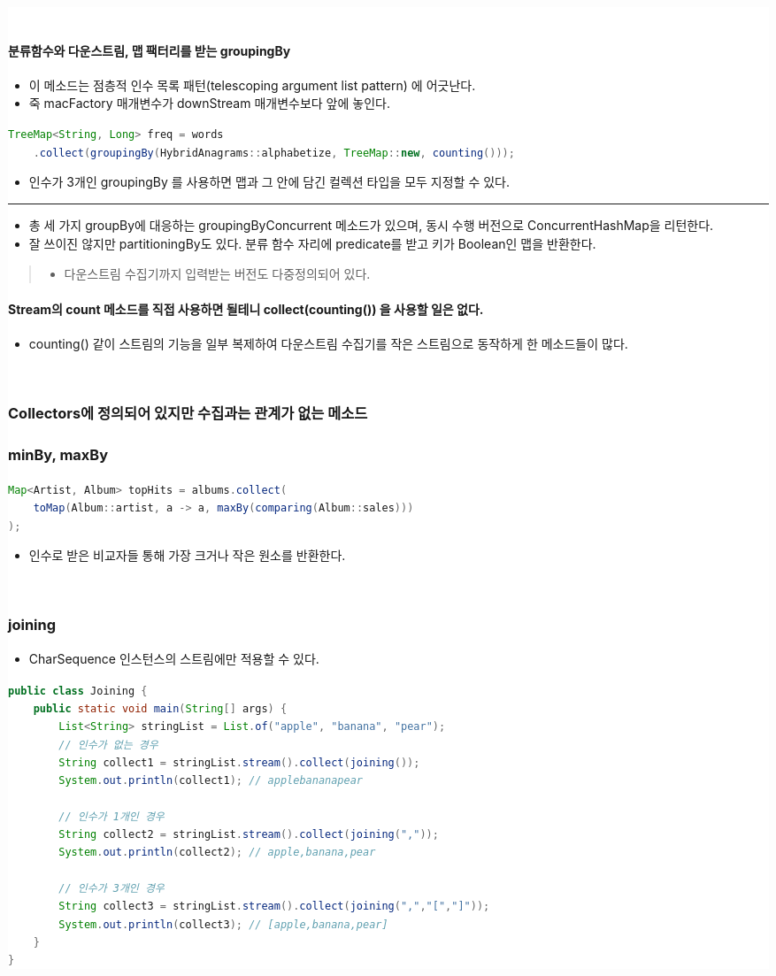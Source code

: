 <br>

#### 분류함수와 다운스트림, 맵 팩터리를 받는 groupingBy
- 이 메소드는 점층적 인수 목록 패턴(telescoping argument list pattern) 에 어긋난다. 
- 죽 macFactory 매개변수가 downStream 매개변수보다 앞에 놓인다.

```java
TreeMap<String, Long> freq = words
    .collect(groupingBy(HybridAnagrams::alphabetize, TreeMap::new, counting()));
```

- 인수가 3개인 groupingBy 를 사용하면 맵과 그 안에 담긴 컬렉션 타입을 모두 지정할 수 있다.

<hr>

- 총 세 가지 groupBy에 대응하는 groupingByConcurrent 메소드가 있으며, 동시 수행 버전으로 ConcurrentHashMap을 리턴한다.
- 잘 쓰이진 않지만 partitioningBy도 있다. 분류 함수 자리에 predicate를 받고 키가 Boolean인 맵을 반환한다. 
> - 다운스트림 수집기까지 입력받는 버전도 다중정의되어 있다. 

#### Stream의 count 메소드를 직접 사용하면 될테니 collect(counting()) 을 사용할 일은 없다. 
- counting() 같이 스트림의 기능을 일부 복제하여 다운스트림 수집기를 작은 스트림으로 동작하게 한 메소드들이 많다.

<br>

### Collectors에 정의되어 있지만 수집과는 관계가 없는 메소드 

### minBy, maxBy

```java
Map<Artist, Album> topHits = albums.collect(
    toMap(Album::artist, a -> a, maxBy(comparing(Album::sales)))
);
```

- 인수로 받은 비교자들 통해 가장 크거나 작은 원소를 반환한다. 

<br>

### joining
- CharSequence 인스턴스의 스트림에만 적용할 수 있다.

```java
public class Joining {
    public static void main(String[] args) {
        List<String> stringList = List.of("apple", "banana", "pear");
        // 인수가 없는 경우
        String collect1 = stringList.stream().collect(joining());
        System.out.println(collect1); // applebananapear

		// 인수가 1개인 경우
        String collect2 = stringList.stream().collect(joining(","));
        System.out.println(collect2); // apple,banana,pear

		// 인수가 3개인 경우
        String collect3 = stringList.stream().collect(joining(",","[","]"));
        System.out.println(collect3); // [apple,banana,pear]
    }
}
```
